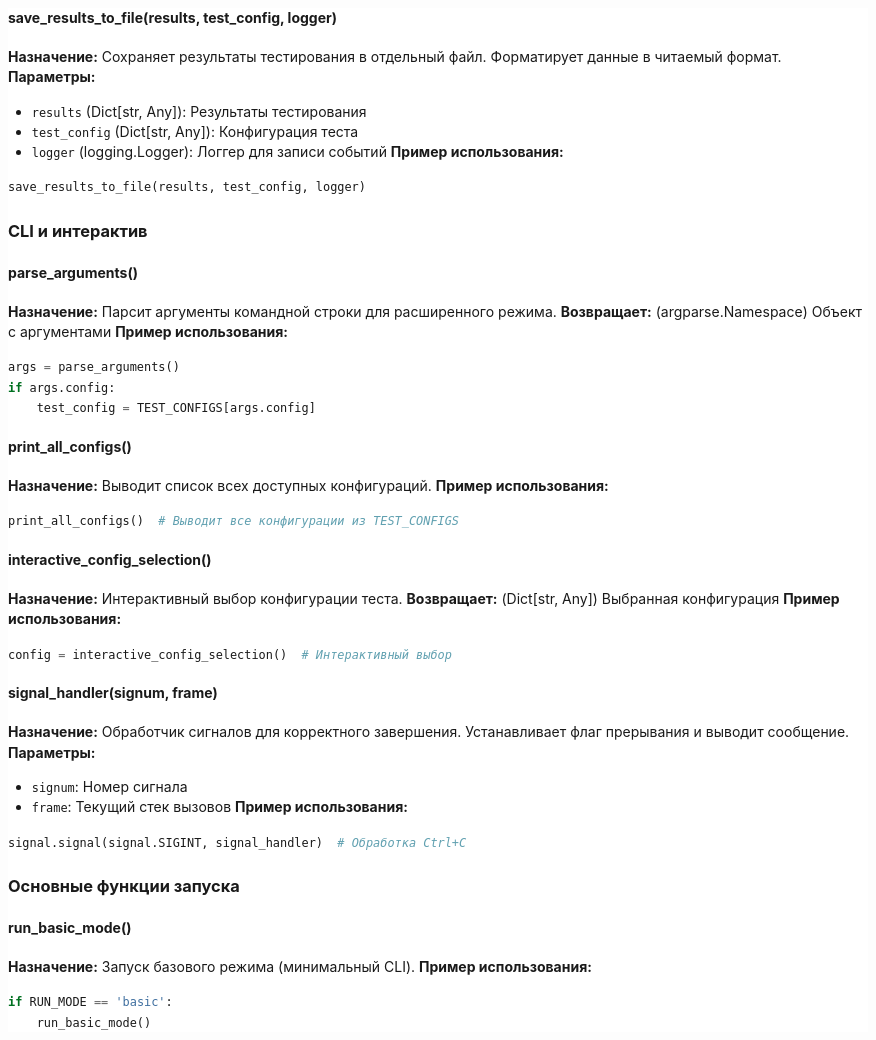#### save_results_to_file(results, test_config, logger)
**Назначение:** Сохраняет результаты тестирования в отдельный файл. Форматирует данные в читаемый формат.
**Параметры:**
- `results` (Dict[str, Any]): Результаты тестирования
- `test_config` (Dict[str, Any]): Конфигурация теста
- `logger` (logging.Logger): Логгер для записи событий
**Пример использования:**
```python
save_results_to_file(results, test_config, logger)
```

### CLI и интерактив

#### parse_arguments()
**Назначение:** Парсит аргументы командной строки для расширенного режима.
**Возвращает:** (argparse.Namespace) Объект с аргументами
**Пример использования:**
```python
args = parse_arguments()
if args.config:
    test_config = TEST_CONFIGS[args.config]
```

#### print_all_configs()
**Назначение:** Выводит список всех доступных конфигураций.
**Пример использования:**
```python
print_all_configs()  # Выводит все конфигурации из TEST_CONFIGS
```

#### interactive_config_selection()
**Назначение:** Интерактивный выбор конфигурации теста.
**Возвращает:** (Dict[str, Any]) Выбранная конфигурация
**Пример использования:**
```python
config = interactive_config_selection()  # Интерактивный выбор
```

#### signal_handler(signum, frame)
**Назначение:** Обработчик сигналов для корректного завершения. Устанавливает флаг прерывания и выводит сообщение.
**Параметры:**
- `signum`: Номер сигнала
- `frame`: Текущий стек вызовов
**Пример использования:**
```python
signal.signal(signal.SIGINT, signal_handler)  # Обработка Ctrl+C
```

### Основные функции запуска

#### run_basic_mode()
**Назначение:** Запуск базового режима (минимальный CLI).
**Пример использования:**
```python
if RUN_MODE == 'basic':
    run_basic_mode()
```
